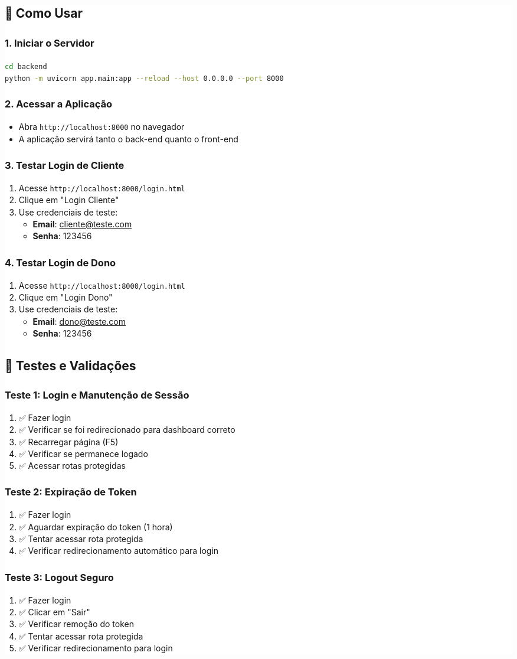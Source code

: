 ## 🚀 Como Usar

### 1. **Iniciar o Servidor**
```bash
cd backend
python -m uvicorn app.main:app --reload --host 0.0.0.0 --port 8000
```

### 2. **Acessar a Aplicação**
- Abra `http://localhost:8000` no navegador
- A aplicação servirá tanto o back-end quanto o front-end

### 3. **Testar Login de Cliente**
1. Acesse `http://localhost:8000/login.html`
2. Clique em "Login Cliente"
3. Use credenciais de teste:
   - **Email**: cliente@teste.com
   - **Senha**: 123456

### 4. **Testar Login de Dono**
1. Acesse `http://localhost:8000/login.html`
2. Clique em "Login Dono"
3. Use credenciais de teste:
   - **Email**: dono@teste.com
   - **Senha**: 123456

## 🧪 Testes e Validações

### **Teste 1: Login e Manutenção de Sessão**
1. ✅ Fazer login
2. ✅ Verificar se foi redirecionado para dashboard correto
3. ✅ Recarregar página (F5)
4. ✅ Verificar se permanece logado
5. ✅ Acessar rotas protegidas

### **Teste 2: Expiração de Token**
1. ✅ Fazer login
2. ✅ Aguardar expiração do token (1 hora)
3. ✅ Tentar acessar rota protegida
4. ✅ Verificar redirecionamento automático para login

### **Teste 3: Logout Seguro**
1. ✅ Fazer login
2. ✅ Clicar em "Sair"
3. ✅ Verificar remoção do token
4. ✅ Tentar acessar rota protegida
5. ✅ Verificar redirecionamento para login
